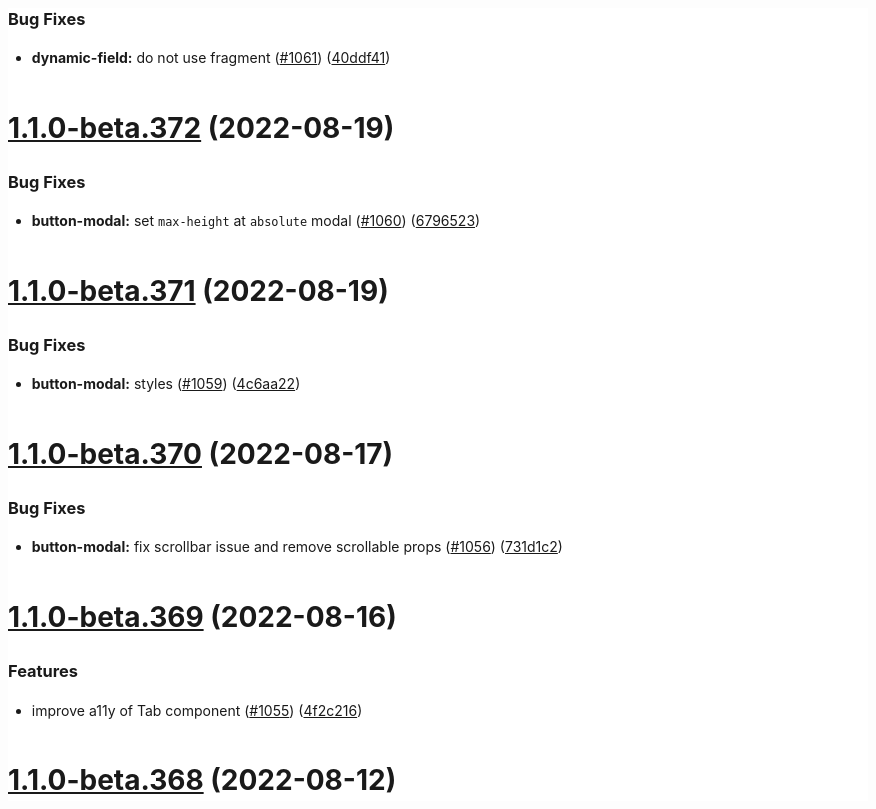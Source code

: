 
### Bug Fixes

* **dynamic-field:** do not use fragment ([#1061](https://github.com/cloudforet-io/mirinae/issues/1061)) ([40ddf41](https://github.com/cloudforet-io/mirinae/commit/40ddf414f9228e93d66638c8ef3d62178f207f75))

# [1.1.0-beta.372](https://github.com/cloudforet-io/mirinae/compare/v1.1.0-beta.371...v1.1.0-beta.372) (2022-08-19)


### Bug Fixes

* **button-modal:** set `max-height` at `absolute` modal ([#1060](https://github.com/cloudforet-io/mirinae/issues/1060)) ([6796523](https://github.com/cloudforet-io/mirinae/commit/6796523ee3e294b1fb31109891da2586bafd1970))

# [1.1.0-beta.371](https://github.com/cloudforet-io/mirinae/compare/v1.1.0-beta.370...v1.1.0-beta.371) (2022-08-19)


### Bug Fixes

* **button-modal:** styles ([#1059](https://github.com/cloudforet-io/mirinae/issues/1059)) ([4c6aa22](https://github.com/cloudforet-io/mirinae/commit/4c6aa2267f1087545138d4feb593dcf601ddc94d))

# [1.1.0-beta.370](https://github.com/cloudforet-io/mirinae/compare/v1.1.0-beta.369...v1.1.0-beta.370) (2022-08-17)


### Bug Fixes

* **button-modal:** fix scrollbar issue and remove scrollable props ([#1056](https://github.com/cloudforet-io/mirinae/issues/1056)) ([731d1c2](https://github.com/cloudforet-io/mirinae/commit/731d1c22c391a7fca12d8aa953db54490c6dbfd3))

# [1.1.0-beta.369](https://github.com/cloudforet-io/mirinae/compare/v1.1.0-beta.368...v1.1.0-beta.369) (2022-08-16)


### Features

* improve a11y of Tab component ([#1055](https://github.com/cloudforet-io/mirinae/issues/1055)) ([4f2c216](https://github.com/cloudforet-io/mirinae/commit/4f2c216d14efda0c69d2de6a2797fa3d9d5dbfd6))

# [1.1.0-beta.368](https://github.com/cloudforet-io/mirinae/compare/v1.1.0-beta.367...v1.1.0-beta.368) (2022-08-12)

